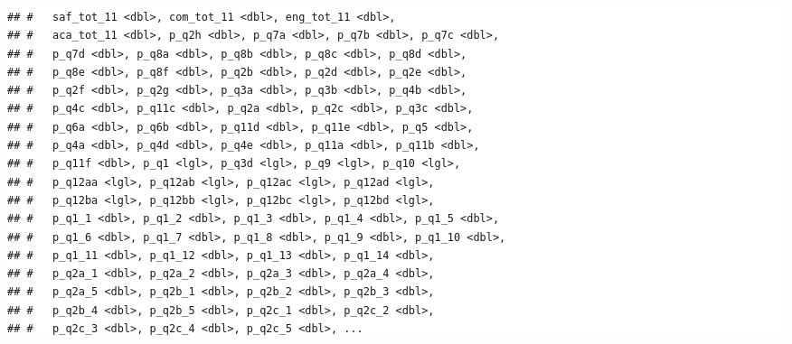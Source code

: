     ## #   saf_tot_11 <dbl>, com_tot_11 <dbl>, eng_tot_11 <dbl>,
    ## #   aca_tot_11 <dbl>, p_q2h <dbl>, p_q7a <dbl>, p_q7b <dbl>, p_q7c <dbl>,
    ## #   p_q7d <dbl>, p_q8a <dbl>, p_q8b <dbl>, p_q8c <dbl>, p_q8d <dbl>,
    ## #   p_q8e <dbl>, p_q8f <dbl>, p_q2b <dbl>, p_q2d <dbl>, p_q2e <dbl>,
    ## #   p_q2f <dbl>, p_q2g <dbl>, p_q3a <dbl>, p_q3b <dbl>, p_q4b <dbl>,
    ## #   p_q4c <dbl>, p_q11c <dbl>, p_q2a <dbl>, p_q2c <dbl>, p_q3c <dbl>,
    ## #   p_q6a <dbl>, p_q6b <dbl>, p_q11d <dbl>, p_q11e <dbl>, p_q5 <dbl>,
    ## #   p_q4a <dbl>, p_q4d <dbl>, p_q4e <dbl>, p_q11a <dbl>, p_q11b <dbl>,
    ## #   p_q11f <dbl>, p_q1 <lgl>, p_q3d <lgl>, p_q9 <lgl>, p_q10 <lgl>,
    ## #   p_q12aa <lgl>, p_q12ab <lgl>, p_q12ac <lgl>, p_q12ad <lgl>,
    ## #   p_q12ba <lgl>, p_q12bb <lgl>, p_q12bc <lgl>, p_q12bd <lgl>,
    ## #   p_q1_1 <dbl>, p_q1_2 <dbl>, p_q1_3 <dbl>, p_q1_4 <dbl>, p_q1_5 <dbl>,
    ## #   p_q1_6 <dbl>, p_q1_7 <dbl>, p_q1_8 <dbl>, p_q1_9 <dbl>, p_q1_10 <dbl>,
    ## #   p_q1_11 <dbl>, p_q1_12 <dbl>, p_q1_13 <dbl>, p_q1_14 <dbl>,
    ## #   p_q2a_1 <dbl>, p_q2a_2 <dbl>, p_q2a_3 <dbl>, p_q2a_4 <dbl>,
    ## #   p_q2a_5 <dbl>, p_q2b_1 <dbl>, p_q2b_2 <dbl>, p_q2b_3 <dbl>,
    ## #   p_q2b_4 <dbl>, p_q2b_5 <dbl>, p_q2c_1 <dbl>, p_q2c_2 <dbl>,
    ## #   p_q2c_3 <dbl>, p_q2c_4 <dbl>, p_q2c_5 <dbl>, ...
